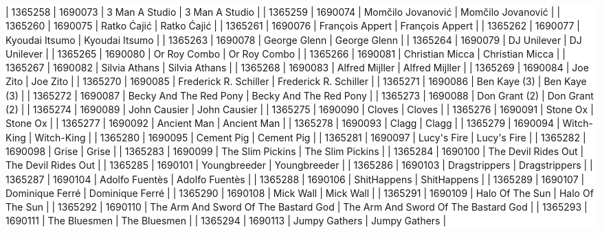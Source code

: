 | 1365258 | 1690073 | 3 Man A Studio | 3 Man A Studio |
| 1365259 | 1690074 | Momčilo Jovanović | Momčilo Jovanović |
| 1365260 | 1690075 | Ratko Ćajić | Ratko Ćajić |
| 1365261 | 1690076 | François Appert | François Appert |
| 1365262 | 1690077 | Kyoudai Itsumo | Kyoudai Itsumo |
| 1365263 | 1690078 | George Glenn | George Glenn |
| 1365264 | 1690079 | DJ Unilever | DJ Unilever |
| 1365265 | 1690080 | Or Roy Combo | Or Roy Combo |
| 1365266 | 1690081 | Christian Micca | Christian Micca |
| 1365267 | 1690082 | Silvia Athans | Silvia Athans |
| 1365268 | 1690083 | Alfred Mijller | Alfred Mijller |
| 1365269 | 1690084 | Joe Zito | Joe Zito |
| 1365270 | 1690085 | Frederick R. Schiller | Frederick R. Schiller |
| 1365271 | 1690086 | Ben Kaye (3) | Ben Kaye (3) |
| 1365272 | 1690087 | Becky And The Red Pony | Becky And The Red Pony |
| 1365273 | 1690088 | Don Grant (2) | Don Grant (2) |
| 1365274 | 1690089 | John Causier | John Causier |
| 1365275 | 1690090 | Cloves | Cloves |
| 1365276 | 1690091 | Stone Ox | Stone Ox |
| 1365277 | 1690092 | Ancient Man | Ancient Man |
| 1365278 | 1690093 | Clagg | Clagg |
| 1365279 | 1690094 | Witch-King | Witch-King |
| 1365280 | 1690095 | Cement Pig | Cement Pig |
| 1365281 | 1690097 | Lucy's Fire | Lucy's Fire |
| 1365282 | 1690098 | Grise | Grise |
| 1365283 | 1690099 | The Slim Pickins | The Slim Pickins |
| 1365284 | 1690100 | The Devil Rides Out | The Devil Rides Out |
| 1365285 | 1690101 | Youngbreeder | Youngbreeder |
| 1365286 | 1690103 | Dragstrippers | Dragstrippers |
| 1365287 | 1690104 | Adolfo Fuentès | Adolfo Fuentès |
| 1365288 | 1690106 | ShitHappens | ShitHappens |
| 1365289 | 1690107 | Dominique Ferré | Dominique Ferré |
| 1365290 | 1690108 | Mick Wall | Mick Wall |
| 1365291 | 1690109 | Halo Of The Sun | Halo Of The Sun |
| 1365292 | 1690110 | The Arm And Sword Of The Bastard God | The Arm And Sword Of The Bastard God |
| 1365293 | 1690111 | The Bluesmen | The Bluesmen |
| 1365294 | 1690113 | Jumpy Gathers | Jumpy Gathers |